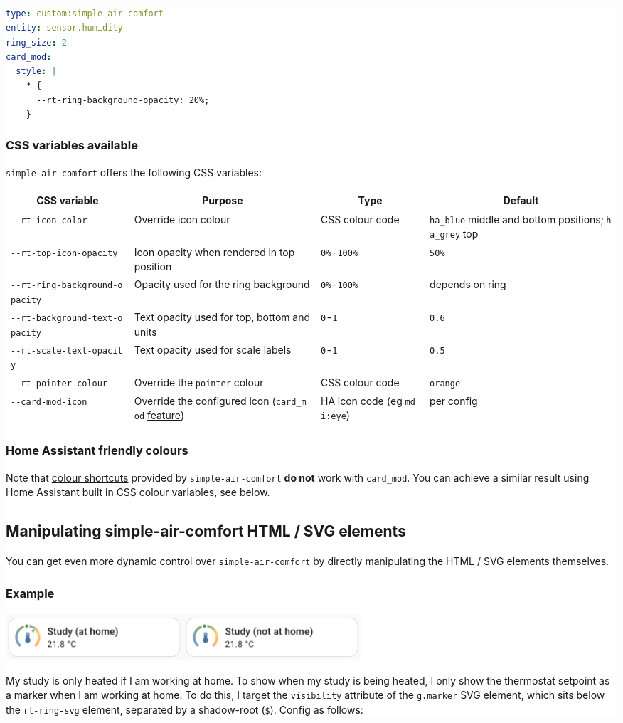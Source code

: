 ```yaml
type: custom:simple-air-comfort
entity: sensor.humidity
ring_size: 2
card_mod:
  style: |
    * {
      --rt-ring-background-opacity: 20%;
    }
```

### CSS variables available

`simple-air-comfort` offers the following CSS variables:

| CSS variable | Purpose | Type | Default |
|--------------|---------|------|---------|
| `--rt-icon-color` | Override icon colour | CSS colour code | `ha_blue` middle and bottom positions; `ha_grey` top |
| `--rt-top-icon-opacity` | Icon opacity when rendered in top position | `0%`-`100%` | `50%` |
| `--rt-ring-background-opacity` | Opacity used for the ring background  | `0%`-`100%` | depends on ring |
| `--rt-background-text-opacity` | Text opacity used for top, bottom and units | `0`-`1` | `0.6` |
| `--rt-scale-text-opacity` | Text opacity used for scale labels | `0`-`1` | `0.5` |
| `--rt-pointer-colour` | Override the `pointer` colour | CSS colour code | `orange` |
| `--card-mod-icon` | Override the configured icon (`card_mod` [feature](https://github.com/thomasloven/lovelace-card-mod#changing-icons)) | HA icon code (eg `mdi:eye`) | per config |

### Home Assistant friendly colours

Note that [colour shortcuts](config.md/#home-assistant-friendly-colour-shortcuts) provided by `simple-air-comfort` **do not** work with `card_mod`. You can achieve a similar result using Home Assistant built in CSS colour variables, [see below](#ha-friendly-colour-alternatives).

## Manipulating simple-air-comfort HTML / SVG elements

You can get even more dynamic control over `simple-air-comfort` by directly manipulating the HTML / SVG elements themselves. 

### Example

<img src="img/ad-marker-visibility.png" width="500">

My study is only heated if I am working at home. To show when my study is being heated, I only show the thermostat setpoint as a marker when I am working at home. To do this, I target the `visibility` attribute of the `g.marker` SVG element, which sits below the `rt-ring-svg` element, separated by a shadow-root (`$`). Config as follows:
